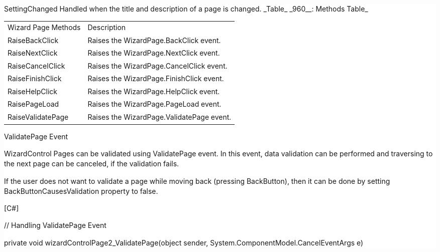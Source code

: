 <td>
SettingChanged</td><td>
Handled when the title and description of a page is changed.</td></tr>
</table>
_Table_ _960__: Methods Table_

<table>
<tr>
<td>
Wizard Page Methods</td><td>
Description</td></tr>
<tr>
<td>
RaiseBackClick</td><td>
Raises the WizardPage.BackClick event.</td></tr>
<tr>
<td>
RaiseNextClick</td><td>
Raises the WizardPage.NextClick event.</td></tr>
<tr>
<td>
RaiseCancelClick</td><td>
Raises the WizardPage.CancelClick event.</td></tr>
<tr>
<td>
RaiseFinishClick</td><td>
Raises the WizardPage.FinishClick event.</td></tr>
<tr>
<td>
RaiseHelpClick</td><td>
Raises the WizardPage.HelpClick event.</td></tr>
<tr>
<td>
RaisePageLoad</td><td>
Raises the WizardPage.PageLoad event.</td></tr>
<tr>
<td>
RaiseValidatePage</td><td>
Raises the WizardPage.ValidatePage event.</td></tr>
</table>
ValidatePage Event

WizardControl Pages can be validated using ValidatePage event. In this event, data validation can be performed and traversing to the next page can be canceled, if the validation fails. 

If the user does not want to validate a page while moving back (pressing BackButton), then it can be done by setting BackButtonCausesValidation property to false.

[C#]



// Handling ValidatePage Event

private void wizardControlPage2_ValidatePage(object sender, System.ComponentModel.CancelEventArgs e)
